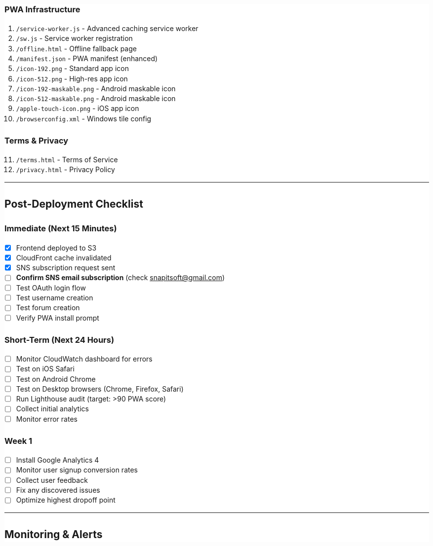 ### PWA Infrastructure
1. `/service-worker.js` - Advanced caching service worker
2. `/sw.js` - Service worker registration
3. `/offline.html` - Offline fallback page
4. `/manifest.json` - PWA manifest (enhanced)
5. `/icon-192.png` - Standard app icon
6. `/icon-512.png` - High-res app icon
7. `/icon-192-maskable.png` - Android maskable icon
8. `/icon-512-maskable.png` - Android maskable icon
9. `/apple-touch-icon.png` - iOS app icon
10. `/browserconfig.xml` - Windows tile config

### Terms & Privacy
11. `/terms.html` - Terms of Service
12. `/privacy.html` - Privacy Policy

---

## Post-Deployment Checklist

### Immediate (Next 15 Minutes)
- [x] Frontend deployed to S3
- [x] CloudFront cache invalidated
- [x] SNS subscription request sent
- [ ] **Confirm SNS email subscription** (check snapitsoft@gmail.com)
- [ ] Test OAuth login flow
- [ ] Test username creation
- [ ] Test forum creation
- [ ] Verify PWA install prompt

### Short-Term (Next 24 Hours)
- [ ] Monitor CloudWatch dashboard for errors
- [ ] Test on iOS Safari
- [ ] Test on Android Chrome
- [ ] Test on Desktop browsers (Chrome, Firefox, Safari)
- [ ] Run Lighthouse audit (target: >90 PWA score)
- [ ] Collect initial analytics
- [ ] Monitor error rates

### Week 1
- [ ] Install Google Analytics 4
- [ ] Monitor user signup conversion rates
- [ ] Collect user feedback
- [ ] Fix any discovered issues
- [ ] Optimize highest dropoff point

---

## Monitoring & Alerts
